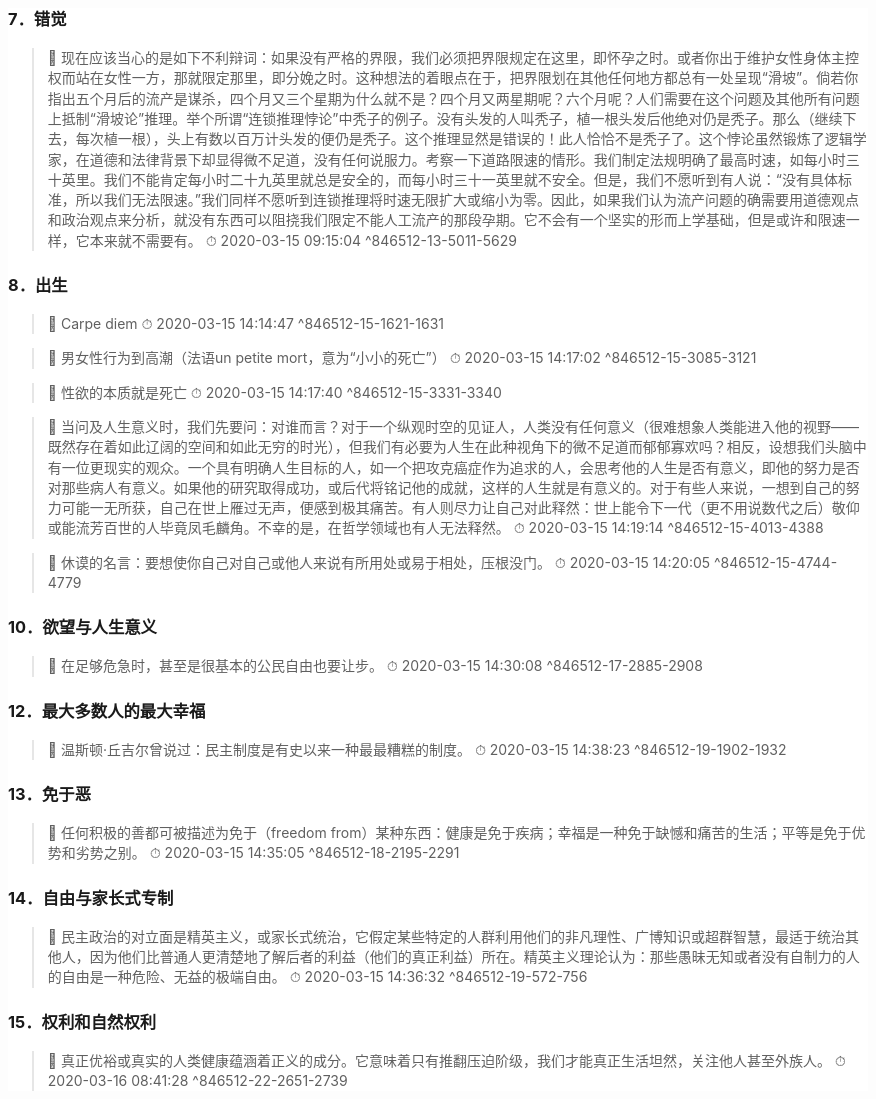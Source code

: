### 7．错觉

> 📌 现在应该当心的是如下不利辩词：如果没有严格的界限，我们必须把界限规定在这里，即怀孕之时。或者你出于维护女性身体主控权而站在女性一方，那就限定那里，即分娩之时。这种想法的着眼点在于，把界限划在其他任何地方都总有一处呈现“滑坡”。倘若你指出五个月后的流产是谋杀，四个月又三个星期为什么就不是？四个月又两星期呢？六个月呢？人们需要在这个问题及其他所有问题上抵制“滑坡论”推理。举个所谓“连锁推理悖论”中秃子的例子。没有头发的人叫秃子，植一根头发后他绝对仍是秃子。那么（继续下去，每次植一根），头上有数以百万计头发的便仍是秃子。这个推理显然是错误的！此人恰恰不是秃子了。这个悖论虽然锻炼了逻辑学家，在道德和法律背景下却显得微不足道，没有任何说服力。考察一下道路限速的情形。我们制定法规明确了最高时速，如每小时三十英里。我们不能肯定每小时二十九英里就总是安全的，而每小时三十一英里就不安全。但是，我们不愿听到有人说：“没有具体标准，所以我们无法限速。”我们同样不愿听到连锁推理将时速无限扩大或缩小为零。因此，如果我们认为流产问题的确需要用道德观点和政治观点来分析，就没有东西可以阻挠我们限定不能人工流产的那段孕期。它不会有一个坚实的形而上学基础，但是或许和限速一样，它本来就不需要有。 
> ⏱ 2020-03-15 09:15:04 ^846512-13-5011-5629

### 8．出生

> 📌 Carpe diem 
> ⏱ 2020-03-15 14:14:47 ^846512-15-1621-1631

> 📌 男女性行为到高潮（法语un petite mort，意为“小小的死亡”） 
> ⏱ 2020-03-15 14:17:02 ^846512-15-3085-3121

> 📌 性欲的本质就是死亡 
> ⏱ 2020-03-15 14:17:40 ^846512-15-3331-3340

> 📌 当问及人生意义时，我们先要问：对谁而言？对于一个纵观时空的见证人，人类没有任何意义（很难想象人类能进入他的视野——既然存在着如此辽阔的空间和如此无穷的时光），但我们有必要为人生在此种视角下的微不足道而郁郁寡欢吗？相反，设想我们头脑中有一位更现实的观众。一个具有明确人生目标的人，如一个把攻克癌症作为追求的人，会思考他的人生是否有意义，即他的努力是否对那些病人有意义。如果他的研究取得成功，或后代将铭记他的成就，这样的人生就是有意义的。对于有些人来说，一想到自己的努力可能一无所获，自己在世上雁过无声，便感到极其痛苦。有人则尽力让自己对此释然：世上能令下一代（更不用说数代之后）敬仰或能流芳百世的人毕竟凤毛麟角。不幸的是，在哲学领域也有人无法释然。 
> ⏱ 2020-03-15 14:19:14 ^846512-15-4013-4388

> 📌 休谟的名言：要想使你自己对自己或他人来说有所用处或易于相处，压根没门。 
> ⏱ 2020-03-15 14:20:05 ^846512-15-4744-4779

### 10．欲望与人生意义

> 📌 在足够危急时，甚至是很基本的公民自由也要让步。 
> ⏱ 2020-03-15 14:30:08 ^846512-17-2885-2908

### 12．最大多数人的最大幸福

> 📌 温斯顿·丘吉尔曾说过：民主制度是有史以来一种最最糟糕的制度。 
> ⏱ 2020-03-15 14:38:23 ^846512-19-1902-1932

### 13．免于恶

> 📌 任何积极的善都可被描述为免于（freedom from）某种东西：健康是免于疾病；幸福是一种免于缺憾和痛苦的生活；平等是免于优势和劣势之别。 
> ⏱ 2020-03-15 14:35:05 ^846512-18-2195-2291

### 14．自由与家长式专制

> 📌 民主政治的对立面是精英主义，或家长式统治，它假定某些特定的人群利用他们的非凡理性、广博知识或超群智慧，最适于统治其他人，因为他们比普通人更清楚地了解后者的利益（他们的真正利益）所在。精英主义理论认为：那些愚昧无知或者没有自制力的人的自由是一种危险、无益的极端自由。 
> ⏱ 2020-03-15 14:36:32 ^846512-19-572-756

### 15．权利和自然权利

> 📌 真正优裕或真实的人类健康蕴涵着正义的成分。它意味着只有推翻压迫阶级，我们才能真正生活坦然，关注他人甚至外族人。 
> ⏱ 2020-03-16 08:41:28 ^846512-22-2651-2739
